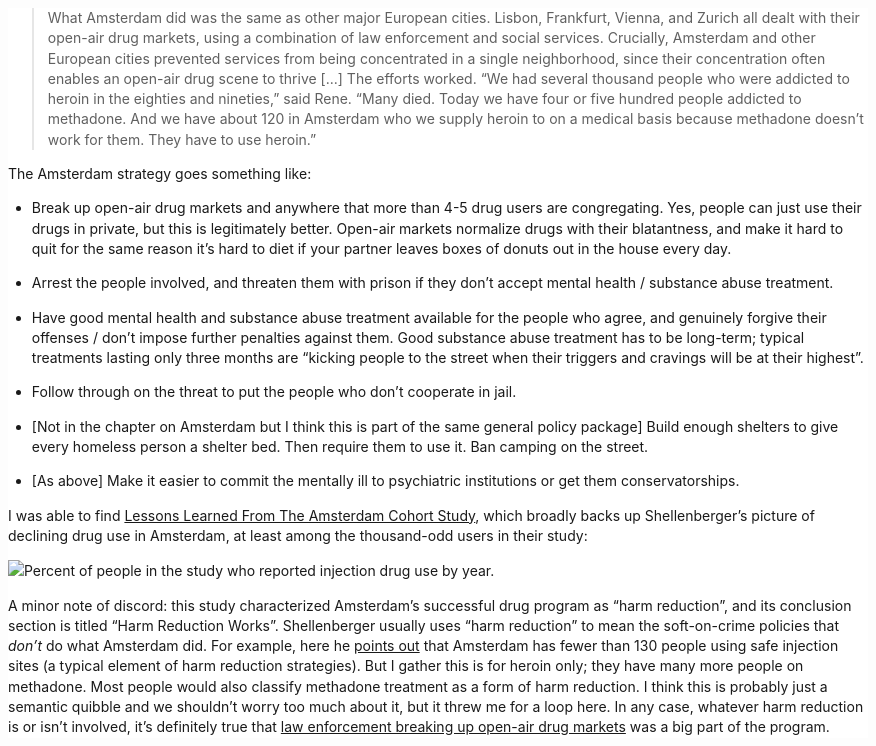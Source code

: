 > 
> What Amsterdam did was the same as other major European cities. Lisbon, Frankfurt, Vienna, and Zurich all dealt with their open-air drug markets, using a combination of law enforcement and social services. Crucially, Amsterdam and other European cities prevented services from being concentrated in a single neighborhood, since their concentration often enables an open-air drug scene to thrive [...] The efforts worked. “We had several thousand people who were addicted to heroin in the eighties and nineties,” said Rene. “Many died. Today we have four or five hundred people addicted to methadone. And we have about 120 in Amsterdam who we supply heroin to on a medical basis because methadone doesn’t work for them. They have to use heroin.”

The Amsterdam strategy goes something like:

  * Break up open-air drug markets and anywhere that more than 4-5 drug users are congregating. Yes, people can just use their drugs in private, but this is legitimately better. Open-air markets normalize drugs with their blatantness, and make it hard to quit for the same reason it’s hard to diet if your partner leaves boxes of donuts out in the house every day.

  * Arrest the people involved, and threaten them with prison if they don’t accept mental health / substance abuse treatment.

  * Have good mental health and substance abuse treatment available for the people who agree, and genuinely forgive their offenses / don’t impose further penalties against them. Good substance abuse treatment has to be long-term; typical treatments lasting only three months are “kicking people to the street when their triggers and cravings will be at their highest”.

  * Follow through on the threat to put the people who don’t cooperate in jail.

  * [Not in the chapter on Amsterdam but I think this is part of the same general policy package] Build enough shelters to give every homeless person a shelter bed. Then require them to use it. Ban camping on the street.

  * [As above] Make it easier to commit the mentally ill to psychiatric institutions or get them conservatorships.




I was able to find [Lessons Learned From The Amsterdam Cohort Study](https://harmreductionjournal.biomedcentral.com/articles/10.1186/s12954-020-00444-6), which broadly backs up Shellenberger’s picture of declining drug use in Amsterdam, at least among the thousand-odd users in their study:

[![](https://substackcdn.com/image/fetch/w_1456,c_limit,f_auto,q_auto:good,fl_progressive:steep/https%3A%2F%2Fbucketeer-e05bbc84-baa3-437e-9518-adb32be77984.s3.amazonaws.com%2Fpublic%2Fimages%2F033e3c1d-ad60-4ea8-a8a5-6cd8210f03db_229x243.png)](https://substackcdn.com/image/fetch/f_auto,q_auto:good,fl_progressive:steep/https%3A%2F%2Fbucketeer-e05bbc84-baa3-437e-9518-adb32be77984.s3.amazonaws.com%2Fpublic%2Fimages%2F033e3c1d-ad60-4ea8-a8a5-6cd8210f03db_229x243.png)Percent of people in the study who reported injection drug use by year.

A minor note of discord: this study characterized Amsterdam’s successful drug program as “harm reduction”, and its conclusion section is titled “Harm Reduction Works”. Shellenberger usually uses “harm reduction” to mean the soft-on-crime policies that _don’t_ do what Amsterdam did. For example, here he [points out](https://twitter.com/ShellenbergerMD/status/1453818566164181012) that Amsterdam has fewer than 130 people using safe injection sites (a typical element of harm reduction strategies). But I gather this is for heroin only; they have many more people on methadone. Most people would also classify methadone treatment as a form of harm reduction. I think this is probably just a semantic quibble and we shouldn’t worry too much about it, but it threw me for a loop here. In any case, whatever harm reduction is or isn’t involved, it’s definitely true that [law enforcement breaking up open-air drug markets](https://bmcpublichealth.biomedcentral.com/articles/10.1186/1471-2458-14-853) was a big part of the program.
